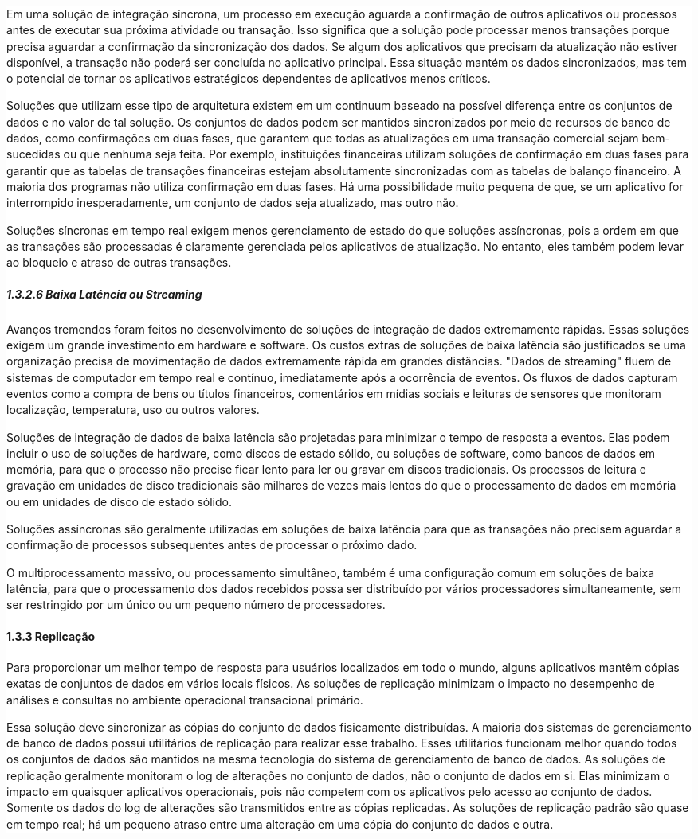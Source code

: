 Em uma solução de integração síncrona, um processo em execução aguarda a confirmação de outros aplicativos ou processos antes de executar sua próxima atividade ou transação. Isso significa que a solução pode processar menos transações porque precisa aguardar a confirmação da sincronização dos dados. Se algum dos aplicativos que precisam da atualização não estiver disponível, a transação não poderá ser concluída no aplicativo principal. Essa situação mantém os dados sincronizados, mas tem o potencial de tornar os aplicativos estratégicos dependentes de aplicativos menos críticos.

Soluções que utilizam esse tipo de arquitetura existem em um continuum baseado na possível diferença entre os conjuntos de dados e no valor de tal solução. Os conjuntos de dados podem ser mantidos sincronizados por meio de recursos de banco de dados, como confirmações em duas fases, que garantem que todas as atualizações em uma transação comercial sejam bem-sucedidas ou que nenhuma seja feita. Por exemplo, instituições financeiras utilizam soluções de confirmação em duas fases para garantir que as tabelas de transações financeiras estejam absolutamente sincronizadas com as tabelas de balanço financeiro. A maioria dos programas não utiliza confirmação em duas fases. Há uma possibilidade muito pequena de que, se um aplicativo for interrompido inesperadamente, um conjunto de dados seja atualizado, mas outro não.

Soluções síncronas em tempo real exigem menos gerenciamento de estado do que soluções assíncronas, pois a ordem em que as transações são processadas é claramente gerenciada pelos aplicativos de atualização. No entanto, eles também podem levar ao bloqueio e atraso de outras transações.

##### 1.3.2.6 Baixa Latência ou Streaming

Avanços tremendos foram feitos no desenvolvimento de soluções de integração de dados extremamente rápidas. Essas soluções exigem um grande investimento em hardware e software. Os custos extras de soluções de baixa latência são justificados se uma organização precisa de movimentação de dados extremamente rápida em grandes distâncias. "Dados de streaming" fluem de sistemas de computador em tempo real e contínuo, imediatamente após a ocorrência de eventos. Os fluxos de dados capturam eventos como a compra de bens ou títulos financeiros, comentários em mídias sociais e leituras de sensores que monitoram localização, temperatura, uso ou outros valores.

Soluções de integração de dados de baixa latência são projetadas para minimizar o tempo de resposta a eventos. Elas podem incluir o uso de soluções de hardware, como discos de estado sólido, ou soluções de software, como bancos de dados em memória, para que o processo não precise ficar lento para ler ou gravar em discos tradicionais. Os processos de leitura e gravação em unidades de disco tradicionais são milhares de vezes mais lentos do que o processamento de dados em memória ou em unidades de disco de estado sólido.

Soluções assíncronas são geralmente utilizadas em soluções de baixa latência para que as transações não precisem aguardar a confirmação de processos subsequentes antes de processar o próximo dado.

O multiprocessamento massivo, ou processamento simultâneo, também é uma configuração comum em soluções de baixa latência, para que o processamento dos dados recebidos possa ser distribuído por vários processadores simultaneamente, sem ser restringido por um único ou um pequeno número de processadores.

#### 1.3.3 Replicação

Para proporcionar um melhor tempo de resposta para usuários localizados em todo o mundo, alguns aplicativos mantêm cópias exatas de conjuntos de dados em vários locais físicos. As soluções de replicação minimizam o impacto no desempenho de análises e consultas no ambiente operacional transacional primário.

Essa solução deve sincronizar as cópias do conjunto de dados fisicamente distribuídas. A maioria dos sistemas de gerenciamento de banco de dados possui utilitários de replicação para realizar esse trabalho. Esses utilitários funcionam melhor quando todos os conjuntos de dados são mantidos na mesma tecnologia do sistema de gerenciamento de banco de dados. As soluções de replicação geralmente monitoram o log de alterações no conjunto de dados, não o conjunto de dados em si. Elas minimizam o impacto em quaisquer aplicativos operacionais, pois não competem com os aplicativos pelo acesso ao conjunto de dados. Somente os dados do log de alterações são transmitidos entre as cópias replicadas. As soluções de replicação padrão são quase em tempo real; há um pequeno atraso entre uma alteração em uma cópia do conjunto de dados e outra.
